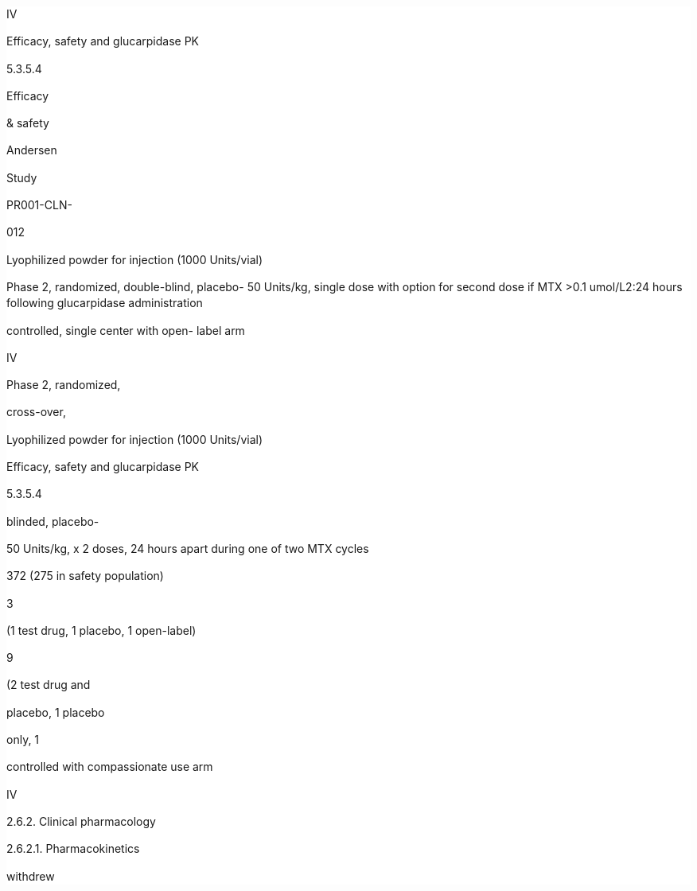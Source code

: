 IV

Efficacy, safety and glucarpidase PK

5.3.5.4

Efficacy

& safety

Andersen

Study

PR001-CLN-

012

Lyophilized powder for injection (1000 Units/vial)

Phase 2, randomized, double-blind, placebo- 50 Units/kg, single dose with option for second dose if MTX >0.1 umol/L2:24 hours following glucarpidase administration

controlled, single center with open- label arm

IV

Phase 2, randomized,

cross-over,

Lyophilized powder for injection (1000 Units/vial)

Efficacy, safety and glucarpidase PK

5.3.5.4

blinded, placebo-

50 Units/kg, x 2 doses, 24 hours apart during one of two MTX cycles

372 (275 in safety population)

3

(1 test drug, 1 placebo, 1 open-label)

9

(2 test drug and

placebo, 1 placebo

only, 1

controlled with compassionate use arm

IV

2.6.2. Clinical pharmacology

2.6.2.1. Pharmacokinetics

withdrew
